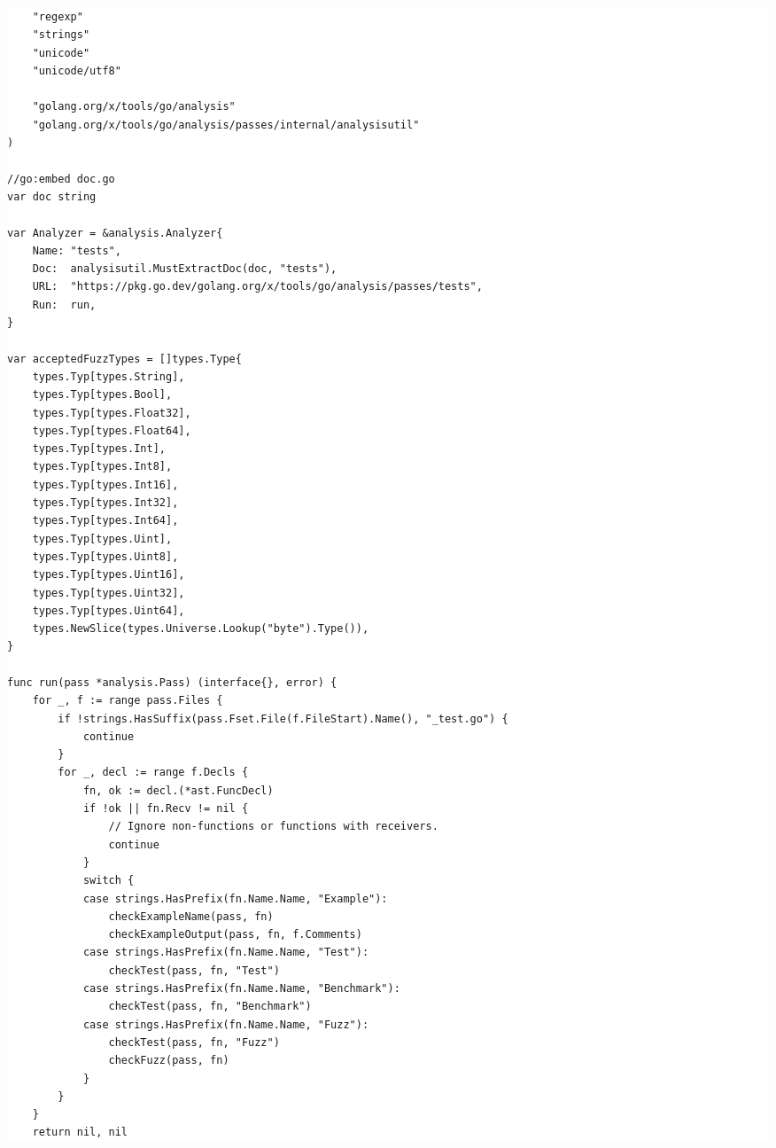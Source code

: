 ```
	"regexp"
	"strings"
	"unicode"
	"unicode/utf8"

	"golang.org/x/tools/go/analysis"
	"golang.org/x/tools/go/analysis/passes/internal/analysisutil"
)

//go:embed doc.go
var doc string

var Analyzer = &analysis.Analyzer{
	Name: "tests",
	Doc:  analysisutil.MustExtractDoc(doc, "tests"),
	URL:  "https://pkg.go.dev/golang.org/x/tools/go/analysis/passes/tests",
	Run:  run,
}

var acceptedFuzzTypes = []types.Type{
	types.Typ[types.String],
	types.Typ[types.Bool],
	types.Typ[types.Float32],
	types.Typ[types.Float64],
	types.Typ[types.Int],
	types.Typ[types.Int8],
	types.Typ[types.Int16],
	types.Typ[types.Int32],
	types.Typ[types.Int64],
	types.Typ[types.Uint],
	types.Typ[types.Uint8],
	types.Typ[types.Uint16],
	types.Typ[types.Uint32],
	types.Typ[types.Uint64],
	types.NewSlice(types.Universe.Lookup("byte").Type()),
}

func run(pass *analysis.Pass) (interface{}, error) {
	for _, f := range pass.Files {
		if !strings.HasSuffix(pass.Fset.File(f.FileStart).Name(), "_test.go") {
			continue
		}
		for _, decl := range f.Decls {
			fn, ok := decl.(*ast.FuncDecl)
			if !ok || fn.Recv != nil {
				// Ignore non-functions or functions with receivers.
				continue
			}
			switch {
			case strings.HasPrefix(fn.Name.Name, "Example"):
				checkExampleName(pass, fn)
				checkExampleOutput(pass, fn, f.Comments)
			case strings.HasPrefix(fn.Name.Name, "Test"):
				checkTest(pass, fn, "Test")
			case strings.HasPrefix(fn.Name.Name, "Benchmark"):
				checkTest(pass, fn, "Benchmark")
			case strings.HasPrefix(fn.Name.Name, "Fuzz"):
				checkTest(pass, fn, "Fuzz")
				checkFuzz(pass, fn)
			}
		}
	}
	return nil, nil
```
